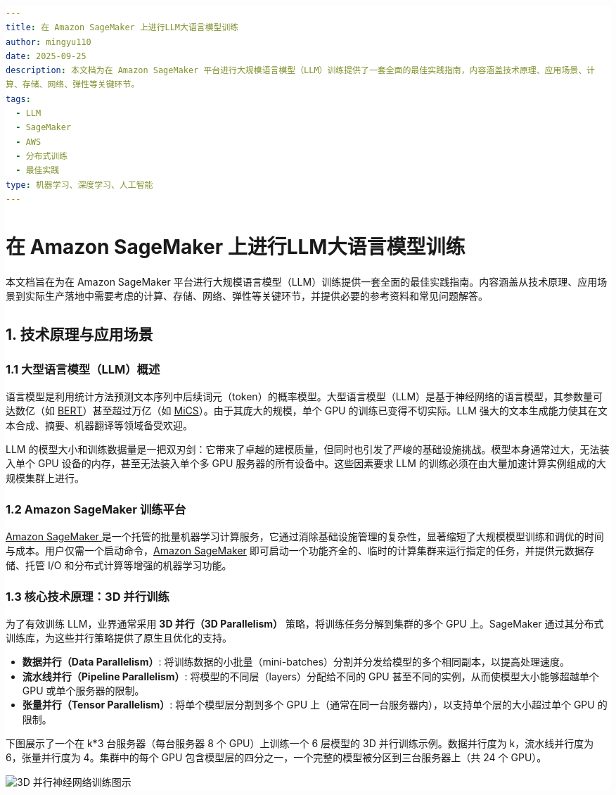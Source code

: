 ```yaml
---
title: 在 Amazon SageMaker 上进行LLM大语言模型训练
author: mingyu110
date: 2025-09-25
description: 本文档为在 Amazon SageMaker 平台进行大规模语言模型（LLM）训练提供了一套全面的最佳实践指南，内容涵盖技术原理、应用场景、计算、存储、网络、弹性等关键环节。
tags:
  - LLM
  - SageMaker
  - AWS
  - 分布式训练
  - 最佳实践
type: 机器学习、深度学习、人工智能
---
```

# 在 Amazon SageMaker 上进行LLM大语言模型训练

本文档旨在为在 Amazon SageMaker 平台进行大规模语言模型（LLM）训练提供一套全面的最佳实践指南。内容涵盖从技术原理、应用场景到实际生产落地中需要考虑的计算、存储、网络、弹性等关键环节，并提供必要的参考资料和常见问题解答。

## 1. 技术原理与应用场景

### 1.1 大型语言模型（LLM）概述

语言模型是利用统计方法预测文本序列中后续词元（token）的概率模型。大型语言模型（LLM）是基于神经网络的语言模型，其参数量可达数亿（如 [BERT](https://arxiv.org/abs/1810.04805)）甚至超过万亿（如 [MiCS](https://www.amazon.science/blog/scaling-to-trillion-parameter-model-training-on-aws)）。由于其庞大的规模，单个 GPU 的训练已变得不切实际。LLM 强大的文本生成能力使其在文本合成、摘要、机器翻译等领域备受欢迎。

LLM 的模型大小和训练数据量是一把双刃剑：它带来了卓越的建模质量，但同时也引发了严峻的基础设施挑战。模型本身通常过大，无法装入单个 GPU 设备的内存，甚至无法装入单个多 GPU 服务器的所有设备中。这些因素要求 LLM 的训练必须在由大量加速计算实例组成的大规模集群上进行。

### 1.2 Amazon SageMaker 训练平台

[Amazon SageMaker ](https://docs.aws.amazon.com/sagemaker/latest/dg/how-it-works-training.html) 是一个托管的批量机器学习计算服务，它通过消除基础设施管理的复杂性，显著缩短了大规模模型训练和调优的时间与成本。用户仅需一个启动命令，[Amazon SageMaker](https://aws.amazon.com/sagemaker/) 即可启动一个功能齐全的、临时的计算集群来运行指定的任务，并提供元数据存储、托管 I/O 和分布式计算等增强的机器学习功能。

### 1.3 核心技术原理：3D 并行训练

为了有效训练 LLM，业界通常采用 **3D 并行（3D Parallelism）** 策略，将训练任务分解到集群的多个 GPU 上。SageMaker 通过其分布式训练库，为这些并行策略提供了原生且优化的支持。

- **数据并行（Data Parallelism）**: 将训练数据的小批量（mini-batches）分割并分发给模型的多个相同副本，以提高处理速度。
- **流水线并行（Pipeline Parallelism）**: 将模型的不同层（layers）分配给不同的 GPU 甚至不同的实例，从而使模型大小能够超越单个 GPU 或单个服务器的限制。
- **张量并行（Tensor Parallelism）**: 将单个模型层分割到多个 GPU 上（通常在同一台服务器内），以支持单个层的大小超过单个 GPU 的限制。

下图展示了一个在 k*3 台服务器（每台服务器 8 个 GPU）上训练一个 6 层模型的 3D 并行训练示例。数据并行度为 k，流水线并行度为 6，张量并行度为 4。集群中的每个 GPU 包含模型层的四分之一，一个完整的模型被分区到三台服务器上（共 24 个 GPU）。

![3D 并行神经网络训练图示](/images/ml-12814-diagram2.png)
